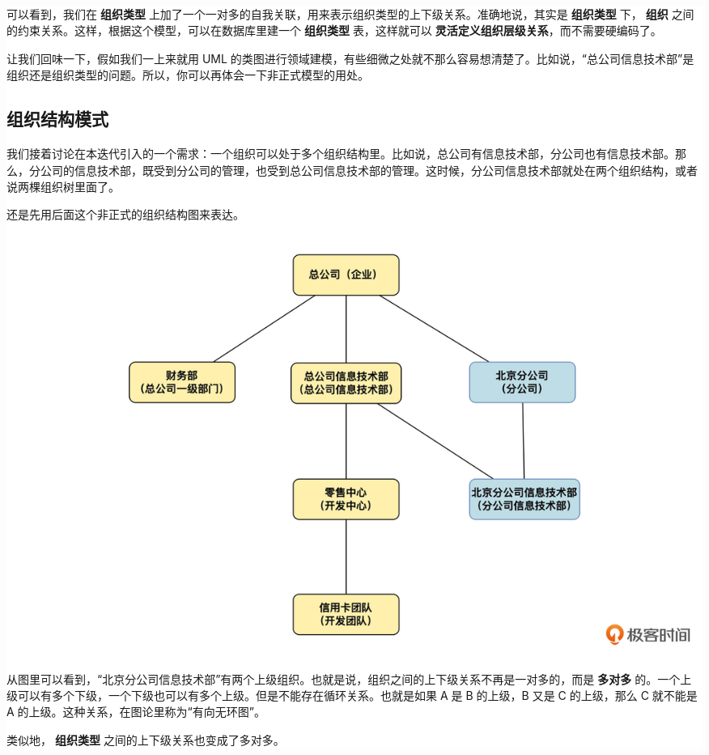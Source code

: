 可以看到，我们在 **组织类型** 上加了一个一对多的自我关联，用来表示组织类型的上下级关系。准确地说，其实是 **组织类型** 下， **组织** 之间的约束关系。这样，根据这个模型，可以在数据库里建一个 **组织类型** 表，这样就可以 **灵活定义组织层级关系**，而不需要硬编码了。

让我们回味一下，假如我们一上来就用 UML 的类图进行领域建模，有些细微之处就不那么容易想清楚了。比如说，“总公司信息技术部”是组织还是组织类型的问题。所以，你可以再体会一下非正式模型的用处。

## 组织结构模式

我们接着讨论在本迭代引入的一个需求：一个组织可以处于多个组织结构里。比如说，总公司有信息技术部，分公司也有信息技术部。那么，分公司的信息技术部，既受到分公司的管理，也受到总公司信息技术部的管理。这时候，分公司信息技术部就处在两个组织结构，或者说两棵组织树里面了。

还是先用后面这个非正式的组织结构图来表达。

![](images/634785/f4e7b36622b56f9d668b2b1240af1013.jpg)

从图里可以看到，“北京分公司信息技术部”有两个上级组织。也就是说，组织之间的上下级关系不再是一对多的，而是 **多对多** 的。一个上级可以有多个下级，一个下级也可以有多个上级。但是不能存在循环关系。也就是如果 A 是 B 的上级，B 又是 C 的上级，那么 C 就不能是 A 的上级。这种关系，在图论里称为“有向无环图”。

类似地， **组织类型** 之间的上下级关系也变成了多对多。
